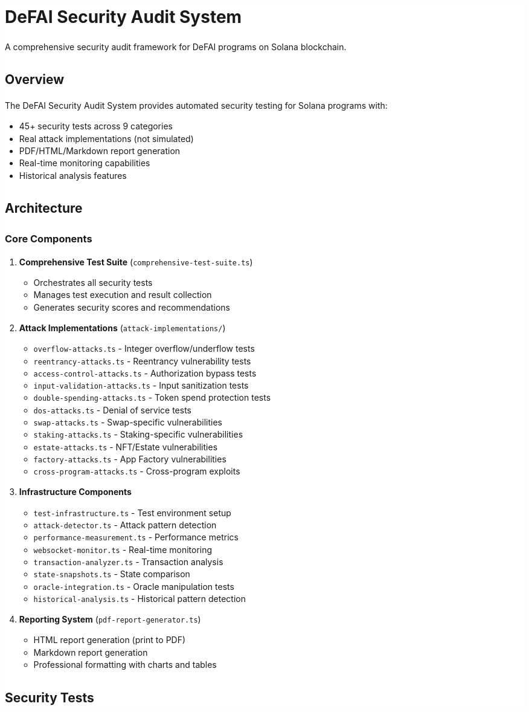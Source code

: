 # DeFAI Security Audit System

A comprehensive security audit framework for DeFAI programs on Solana blockchain.

## Overview

The DeFAI Security Audit System provides automated security testing for Solana programs with:
- 45+ security tests across 9 categories
- Real attack implementations (not simulated)
- PDF/HTML/Markdown report generation
- Real-time monitoring capabilities
- Historical analysis features

## Architecture

### Core Components

1. **Comprehensive Test Suite** (`comprehensive-test-suite.ts`)
   - Orchestrates all security tests
   - Manages test execution and result collection
   - Generates security scores and recommendations

2. **Attack Implementations** (`attack-implementations/`)
   - `overflow-attacks.ts` - Integer overflow/underflow tests
   - `reentrancy-attacks.ts` - Reentrancy vulnerability tests
   - `access-control-attacks.ts` - Authorization bypass tests
   - `input-validation-attacks.ts` - Input sanitization tests
   - `double-spending-attacks.ts` - Token spend protection tests
   - `dos-attacks.ts` - Denial of service tests
   - `swap-attacks.ts` - Swap-specific vulnerabilities
   - `staking-attacks.ts` - Staking-specific vulnerabilities
   - `estate-attacks.ts` - NFT/Estate vulnerabilities
   - `factory-attacks.ts` - App Factory vulnerabilities
   - `cross-program-attacks.ts` - Cross-program exploits

3. **Infrastructure Components**
   - `test-infrastructure.ts` - Test environment setup
   - `attack-detector.ts` - Attack pattern detection
   - `performance-measurement.ts` - Performance metrics
   - `websocket-monitor.ts` - Real-time monitoring
   - `transaction-analyzer.ts` - Transaction analysis
   - `state-snapshots.ts` - State comparison
   - `oracle-integration.ts` - Oracle manipulation tests
   - `historical-analysis.ts` - Historical pattern detection

4. **Reporting System** (`pdf-report-generator.ts`)
   - HTML report generation (print to PDF)
   - Markdown report generation
   - Professional formatting with charts and tables

## Security Tests
